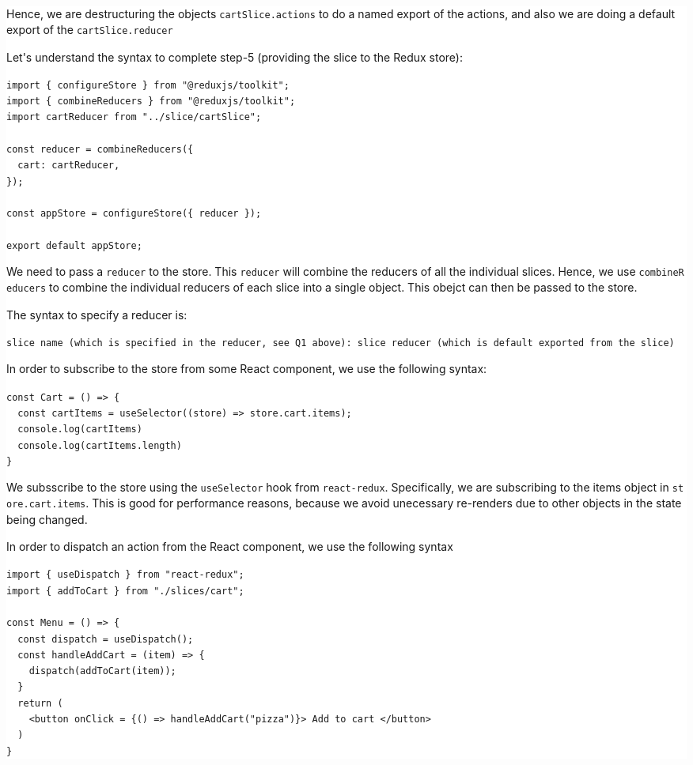 Hence, we are destructuring the objects `cartSlice.actions` to do a named export of the actions, and also we are doing a default export of the `cartSlice.reducer`

Let's understand the syntax to complete step-5 (providing the slice to the Redux store):

```
import { configureStore } from "@reduxjs/toolkit";
import { combineReducers } from "@reduxjs/toolkit";
import cartReducer from "../slice/cartSlice";

const reducer = combineReducers({
  cart: cartReducer,
});

const appStore = configureStore({ reducer });

export default appStore;
```

We need to pass a `reducer` to the store. This `reducer` will combine the reducers of all the individual slices. Hence, we use `combineReducers` to combine the individual reducers of each slice into a single object. This obejct can then be passed to the store.

The syntax to specify a reducer is:

```
slice name (which is specified in the reducer, see Q1 above): slice reducer (which is default exported from the slice)
```

In order to subscribe to the store from some React component, we use the following syntax:

```
const Cart = () => {
  const cartItems = useSelector((store) => store.cart.items);
  console.log(cartItems)
  console.log(cartItems.length)
}
```

We subsscribe to the store using the `useSelector` hook from `react-redux`. Specifically, we are subscribing to the items object in `store.cart.items`. This is good for performance reasons, because we avoid unecessary re-renders due to other objects in the state being changed.

In order to dispatch an action from the React component, we use the following syntax

```
import { useDispatch } from "react-redux";
import { addToCart } from "./slices/cart";

const Menu = () => {
  const dispatch = useDispatch();
  const handleAddCart = (item) => {
    dispatch(addToCart(item));
  }
  return (
    <button onClick = {() => handleAddCart("pizza")}> Add to cart </button>
  )
}
```
